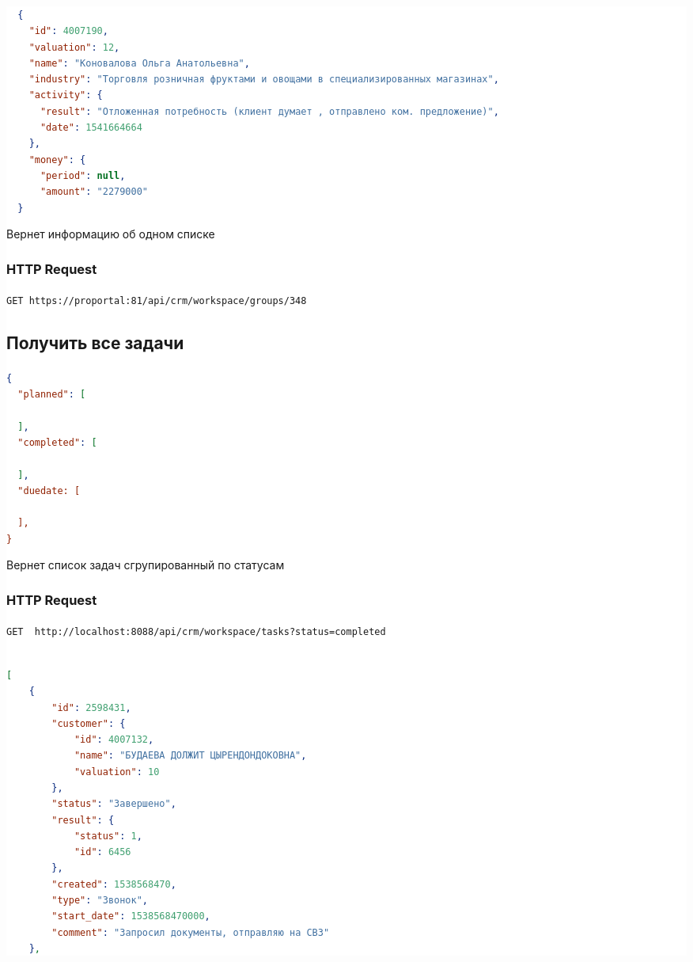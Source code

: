 ```json
```
```json
  {
    "id": 4007190,
    "valuation": 12,
    "name": "Коновалова Ольга Анатольевна",
    "industry": "Торговля розничная фруктами и овощами в специализированных магазинах",
    "activity": {
      "result": "Отложенная потребность (клиент думает , отправлено ком. предложение)",
      "date": 1541664664
    },
    "money": {
      "period": null,
      "amount": "2279000"
  }
```
Вернет информацию об одном списке

### HTTP Request
`GET https://proportal:81/api/crm/workspace/groups/348`





## Получить все задачи

```json
{
  "planned": [

  ],
  "completed": [

  ],
  "duedate: [

  ],
}
```

Вернет список задач сгрупированный по статусам

### HTTP Request
`GET  http://localhost:8088/api/crm/workspace/tasks?status=completed`

```json

[
    {
        "id": 2598431,
        "customer": {
            "id": 4007132,
            "name": "БУДАЕВА ДОЛЖИТ ЦЫРЕНДОНДОКОВНА",
            "valuation": 10
        },
        "status": "Завершено",
        "result": {
            "status": 1,
            "id": 6456
        },
        "created": 1538568470,
        "type": "Звонок",
        "start_date": 1538568470000,
        "comment": "Запросил документы, отправляю на СВЗ"
    },
```